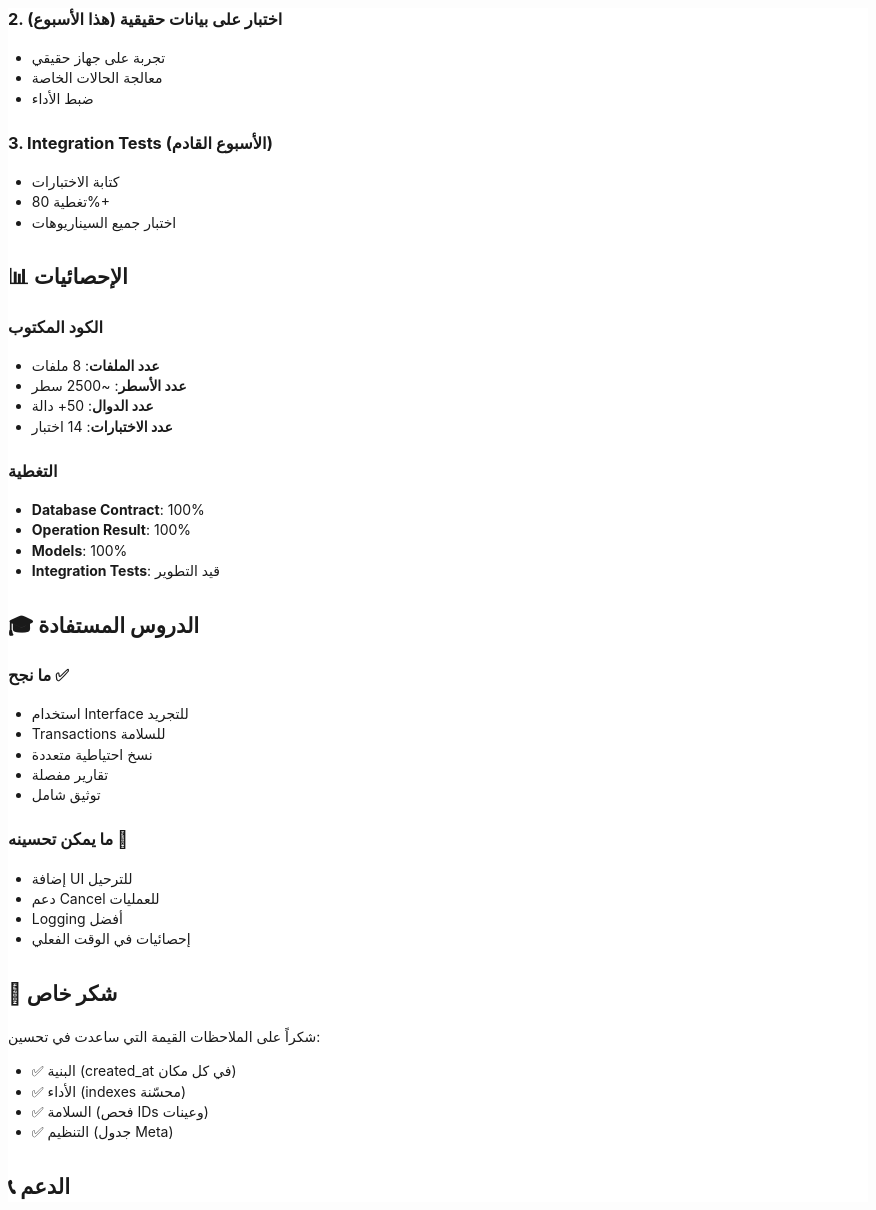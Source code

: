 ### 2. اختبار على بيانات حقيقية (هذا الأسبوع)
- تجربة على جهاز حقيقي
- معالجة الحالات الخاصة
- ضبط الأداء

### 3. Integration Tests (الأسبوع القادم)
- كتابة الاختبارات
- تغطية 80%+
- اختبار جميع السيناريوهات

## 📊 الإحصائيات

### الكود المكتوب
- **عدد الملفات**: 8 ملفات
- **عدد الأسطر**: ~2500 سطر
- **عدد الدوال**: 50+ دالة
- **عدد الاختبارات**: 14 اختبار

### التغطية
- **Database Contract**: 100%
- **Operation Result**: 100%
- **Models**: 100%
- **Integration Tests**: قيد التطوير

## 🎓 الدروس المستفادة

### ما نجح ✅
- استخدام Interface للتجريد
- Transactions للسلامة
- نسخ احتياطية متعددة
- تقارير مفصلة
- توثيق شامل

### ما يمكن تحسينه 🔄
- إضافة UI للترحيل
- دعم Cancel للعمليات
- Logging أفضل
- إحصائيات في الوقت الفعلي

## 🙏 شكر خاص

شكراً على الملاحظات القيمة التي ساعدت في تحسين:
- ✅ البنية (created_at في كل مكان)
- ✅ الأداء (indexes محسّنة)
- ✅ السلامة (فحص IDs وعينات)
- ✅ التنظيم (جدول Meta)

## 📞 الدعم
